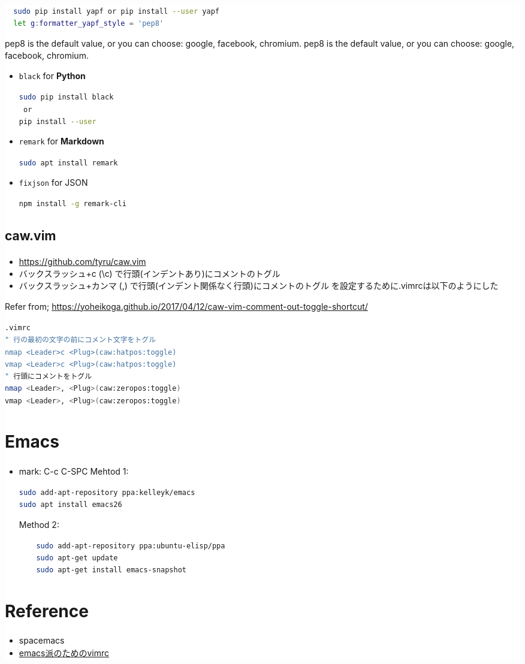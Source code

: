   ```sh
    sudo pip install yapf or pip install --user yapf
    let g:formatter_yapf_style = 'pep8'
  ```
  pep8 is the default value, or you can choose: google, facebook, chromium.
  pep8 is the default value, or you can choose: google, facebook, chromium.

- `black` for **Python**

  ```sh
  sudo pip install black
   or 
  pip install --user
  ```
- `remark` for **Markdown**
    ```sh
    sudo apt install remark
    ```
- `fixjson` for JSON

  ```sh
  npm install -g remark-cli
  ```
## caw.vim
  - https://github.com/tyru/caw.vim
- バックスラッシュ+c (\c) で行頭(インデントあり)にコメントのトグル
- バックスラッシュ+カンマ (\,) で行頭(インデント関係なく行頭)にコメントのトグル
を設定するために.vimrcは以下のようにした

Refer from; https://yoheikoga.github.io/2017/04/12/caw-vim-comment-out-toggle-shortcut/ 
  ```sh
.vimrc
" 行の最初の文字の前にコメント文字をトグル
nmap <Leader>c <Plug>(caw:hatpos:toggle)
vmap <Leader>c <Plug>(caw:hatpos:toggle)
" 行頭にコメントをトグル
nmap <Leader>, <Plug>(caw:zeropos:toggle)
vmap <Leader>, <Plug>(caw:zeropos:toggle)
  ```

# Emacs
-   mark: C-c C-SPC
    Mehtod 1:
    ```sh
    sudo add-apt-repository ppa:kelleyk/emacs
    sudo apt install emacs26
    ```
    Method 2:
    ```sh
        sudo add-apt-repository ppa:ubuntu-elisp/ppa
        sudo apt-get update
        sudo apt-get install emacs-snapshot
    ```
# Reference
-   spacemacs
- [emacs派のためのvimrc](https://qiita.com/jimpei/items/c97e2bc06cabf1ffc07f)




